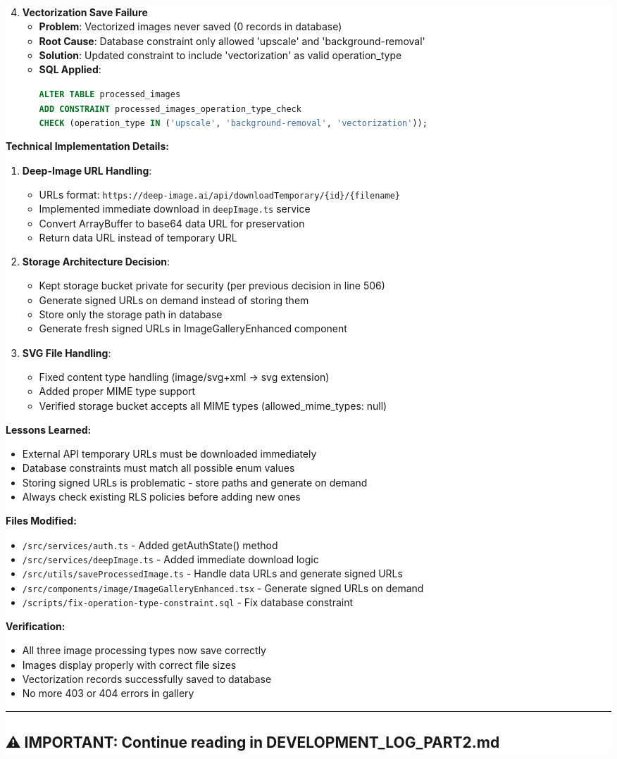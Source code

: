 4. **Vectorization Save Failure**
   - **Problem**: Vectorized images never saved (0 records in database)
   - **Root Cause**: Database constraint only allowed 'upscale' and 'background-removal'
   - **Solution**: Updated constraint to include 'vectorization' as valid operation_type
   - **SQL Applied**:
     ```sql
     ALTER TABLE processed_images
     ADD CONSTRAINT processed_images_operation_type_check
     CHECK (operation_type IN ('upscale', 'background-removal', 'vectorization'));
     ```

**Technical Implementation Details:**

1. **Deep-Image URL Handling**:
   - URLs format: `https://deep-image.ai/api/downloadTemporary/{id}/{filename}`
   - Implemented immediate download in `deepImage.ts` service
   - Convert ArrayBuffer to base64 data URL for preservation
   - Return data URL instead of temporary URL

2. **Storage Architecture Decision**:
   - Kept storage bucket private for security (per previous decision in line 506)
   - Generate signed URLs on demand instead of storing them
   - Store only the storage path in database
   - Generate fresh signed URLs in ImageGalleryEnhanced component

3. **SVG File Handling**:
   - Fixed content type handling (image/svg+xml → svg extension)
   - Added proper MIME type support
   - Verified storage bucket accepts all MIME types (allowed_mime_types: null)

**Lessons Learned:**

- External API temporary URLs must be downloaded immediately
- Database constraints must match all possible enum values
- Storing signed URLs is problematic - store paths and generate on demand
- Always check existing RLS policies before adding new ones

**Files Modified:**

- `/src/services/auth.ts` - Added getAuthState() method
- `/src/services/deepImage.ts` - Added immediate download logic
- `/src/utils/saveProcessedImage.ts` - Handle data URLs and generate signed URLs
- `/src/components/image/ImageGalleryEnhanced.tsx` - Generate signed URLs on demand
- `/scripts/fix-operation-type-constraint.sql` - Fix database constraint

**Verification:**

- All three image processing types now save correctly
- Images display properly with correct file sizes
- Vectorization records successfully saved to database
- No more 403 or 404 errors in gallery

---

## ⚠️ IMPORTANT: Continue reading in DEVELOPMENT_LOG_PART2.md
